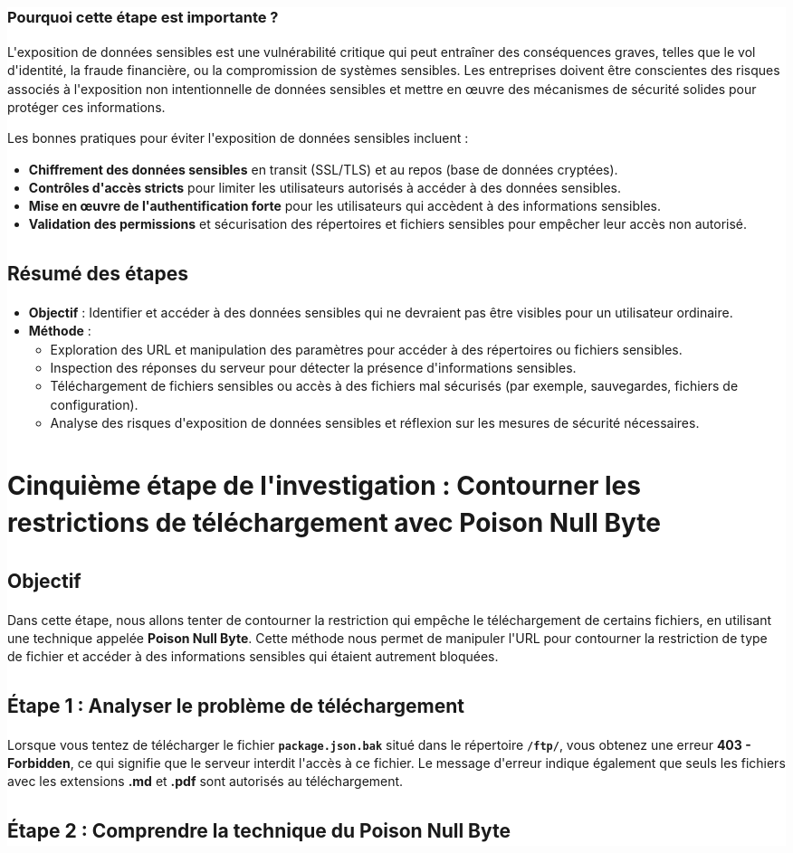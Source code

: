 ### Pourquoi cette étape est importante ?

L'exposition de données sensibles est une vulnérabilité critique qui peut entraîner des conséquences graves, telles que le vol d'identité, la fraude financière, ou la compromission de systèmes sensibles. Les entreprises doivent être conscientes des risques associés à l'exposition non intentionnelle de données sensibles et mettre en œuvre des mécanismes de sécurité solides pour protéger ces informations.

Les bonnes pratiques pour éviter l'exposition de données sensibles incluent :
- **Chiffrement des données sensibles** en transit (SSL/TLS) et au repos (base de données cryptées).
- **Contrôles d'accès stricts** pour limiter les utilisateurs autorisés à accéder à des données sensibles.
- **Mise en œuvre de l'authentification forte** pour les utilisateurs qui accèdent à des informations sensibles.
- **Validation des permissions** et sécurisation des répertoires et fichiers sensibles pour empêcher leur accès non autorisé.

## Résumé des étapes

- **Objectif** : Identifier et accéder à des données sensibles qui ne devraient pas être visibles pour un utilisateur ordinaire.
- **Méthode** :
  - Exploration des URL et manipulation des paramètres pour accéder à des répertoires ou fichiers sensibles.
  - Inspection des réponses du serveur pour détecter la présence d'informations sensibles.
  - Téléchargement de fichiers sensibles ou accès à des fichiers mal sécurisés (par exemple, sauvegardes, fichiers de configuration).
  - Analyse des risques d'exposition de données sensibles et réflexion sur les mesures de sécurité nécessaires.

# Cinquième étape de l'investigation : Contourner les restrictions de téléchargement avec Poison Null Byte

## Objectif

Dans cette étape, nous allons tenter de contourner la restriction qui empêche le téléchargement de certains fichiers, en utilisant une technique appelée **Poison Null Byte**. Cette méthode nous permet de manipuler l'URL pour contourner la restriction de type de fichier et accéder à des informations sensibles qui étaient autrement bloquées.

## Étape 1 : Analyser le problème de téléchargement

Lorsque vous tentez de télécharger le fichier **`package.json.bak`** situé dans le répertoire **`/ftp/`**, vous obtenez une erreur **403 - Forbidden**, ce qui signifie que le serveur interdit l'accès à ce fichier. Le message d'erreur indique également que seuls les fichiers avec les extensions **.md** et **.pdf** sont autorisés au téléchargement.

## Étape 2 : Comprendre la technique du Poison Null Byte
